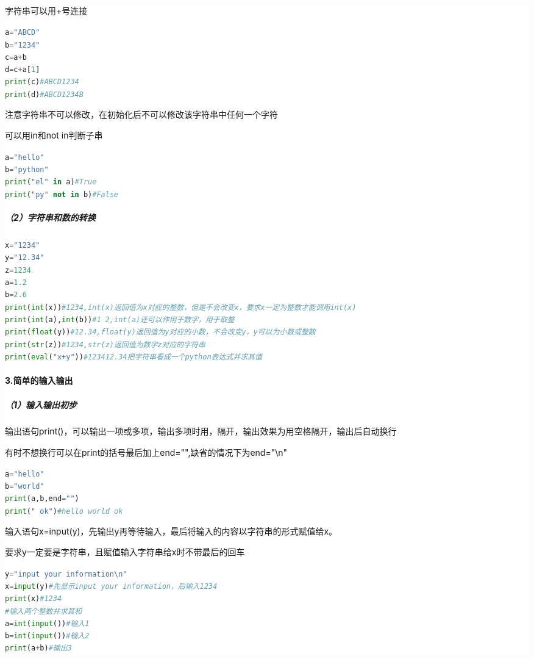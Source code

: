 字符串可以用+号连接

```python
a="ABCD"
b="1234"
c=a+b
d=c+a[1]
print(c)#ABCD1234
print(d)#ABCD1234B
```

注意字符串不可以修改，在初始化后不可以修改该字符串中任何一个字符

可以用in和not in判断子串

```python
a="hello"
b="python"
print("el" in a)#True
print("py" not in b)#False
```

##### （2）字符串和数的转换

```python
x="1234"
y="12.34"
z=1234
a=1.2
b=2.6
print(int(x))#1234,int(x)返回值为x对应的整数，但是不会改变x，要求x一定为整数才能调用int(x)
print(int(a),int(b))#1 2,int(a)还可以作用于数字，用于取整
print(float(y))#12.34,float(y)返回值为y对应的小数，不会改变y，y可以为小数或整数
print(str(z))#1234,str(z)返回值为数字z对应的字符串
print(eval("x+y"))#123412.34把字符串看成一个python表达式并求其值
```

#### 3.简单的输入输出

##### （1）输入输出初步

输出语句print()，可以输出一项或多项，输出多项时用，隔开，输出效果为用空格隔开，输出后自动换行

有时不想换行可以在print的括号最后加上end="",缺省的情况下为end="\n"

```python
a="hello"
b="world"
print(a,b,end="")
print(" ok")#hello world ok
```

输入语句x=input(y)，先输出y再等待输入，最后将输入的内容以字符串的形式赋值给x。

要求y一定要是字符串，且赋值输入字符串给x时不带最后的回车

```python
y="input your information\n"
x=input(y)#先显示input your information，后输入1234
print(x)#1234
#输入两个整数并求其和
a=int(input())#输入1
b=int(input())#输入2
print(a+b)#输出3
```

